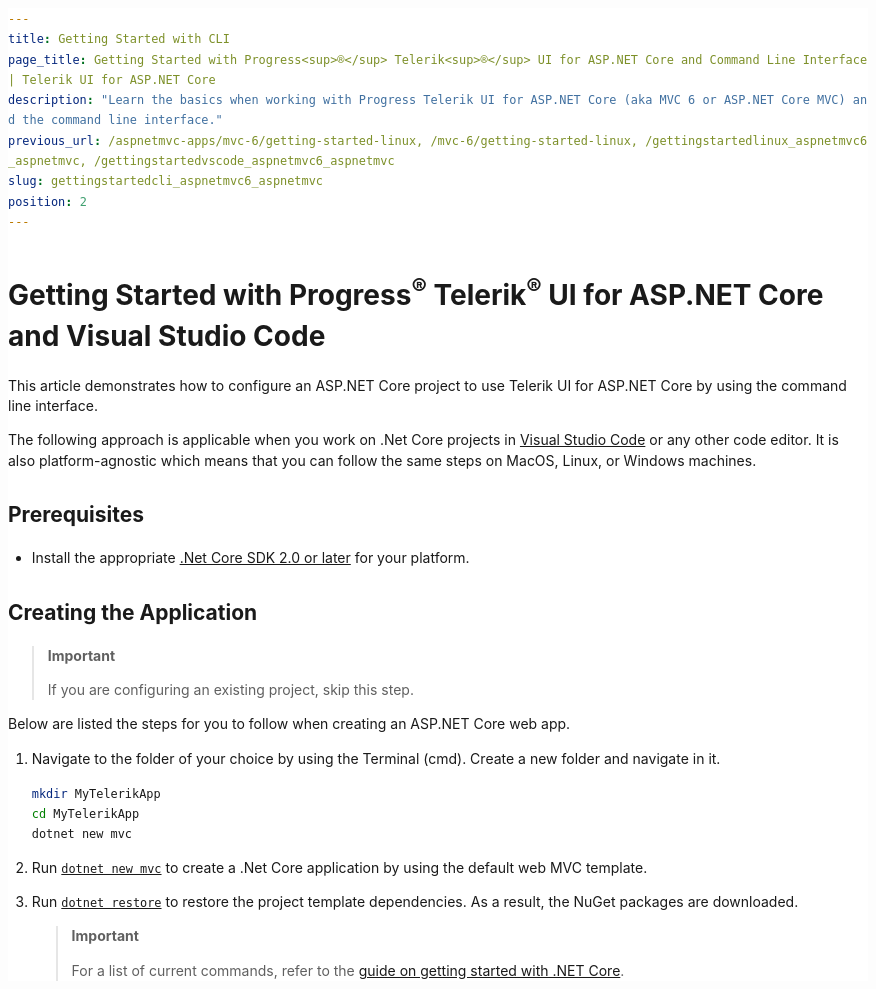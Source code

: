```yaml
---
title: Getting Started with CLI
page_title: Getting Started with Progress<sup>®</sup> Telerik<sup>®</sup> UI for ASP.NET Core and Command Line Interface | Telerik UI for ASP.NET Core
description: "Learn the basics when working with Progress Telerik UI for ASP.NET Core (aka MVC 6 or ASP.NET Core MVC) and the command line interface."
previous_url: /aspnetmvc-apps/mvc-6/getting-started-linux, /mvc-6/getting-started-linux, /gettingstartedlinux_aspnetmvc6_aspnetmvc, /gettingstartedvscode_aspnetmvc6_aspnetmvc
slug: gettingstartedcli_aspnetmvc6_aspnetmvc
position: 2
---
```


# Getting Started with Progress<sup>®</sup> Telerik<sup>®</sup> UI for ASP.NET Core and Visual Studio Code

This article demonstrates how to configure an ASP.NET Core project to use Telerik UI for ASP.NET Core by using the command line interface.

The following approach is applicable when you work on .Net Core projects in [Visual Studio Code](https://code.visualstudio.com/) or any other code editor. It is also platform-agnostic which means that you can follow the same steps on MacOS, Linux, or Windows machines.

## Prerequisites

* Install the appropriate [.Net Core SDK 2.0 or later](https://www.microsoft.com/net/download/all) for your platform.

## Creating the Application

> **Important**
>
> If you are configuring an existing project, skip this step.

Below are listed the steps for you to follow when creating an ASP.NET Core web app.

1. Navigate to the folder of your choice by using the Terminal (cmd). Create a new folder and navigate in it.

    ```sh
    mkdir MyTelerikApp
    cd MyTelerikApp
    dotnet new mvc
    ```

2. Run [`dotnet new mvc`](https://docs.microsoft.com/en-us/dotnet/core/tools/dotnet-new) to create a .Net Core application by using the default web MVC template.

3. Run [`dotnet restore`](https://docs.microsoft.com/en-us/dotnet/core/tools/dotnet-restore) to restore the project template dependencies. As a result, the NuGet packages are downloaded.

    > **Important**
    >
    > For a list of current commands, refer to the [guide on getting started with .NET Core](https://docs.asp.net/en/latest/getting-started.html).
